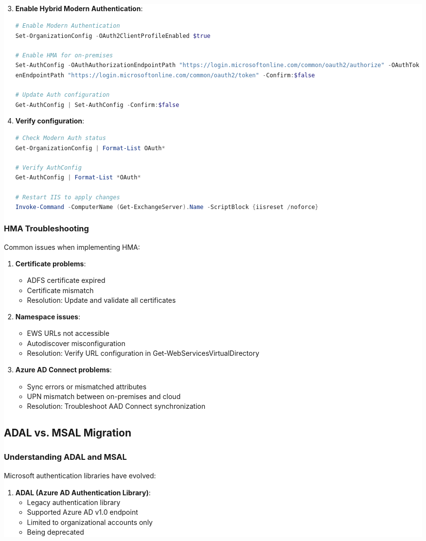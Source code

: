 3. **Enable Hybrid Modern Authentication**:
   ```powershell
   # Enable Modern Authentication
   Set-OrganizationConfig -OAuth2ClientProfileEnabled $true
   
   # Enable HMA for on-premises
   Set-AuthConfig -OAuthAuthorizationEndpointPath "https://login.microsoftonline.com/common/oauth2/authorize" -OAuthTokenEndpointPath "https://login.microsoftonline.com/common/oauth2/token" -Confirm:$false
   
   # Update Auth configuration
   Get-AuthConfig | Set-AuthConfig -Confirm:$false
   ```

4. **Verify configuration**:
   ```powershell
   # Check Modern Auth status
   Get-OrganizationConfig | Format-List OAuth*
   
   # Verify AuthConfig
   Get-AuthConfig | Format-List *OAuth*
   
   # Restart IIS to apply changes
   Invoke-Command -ComputerName (Get-ExchangeServer).Name -ScriptBlock {iisreset /noforce}
   ```

### HMA Troubleshooting

Common issues when implementing HMA:

1. **Certificate problems**:
   - ADFS certificate expired
   - Certificate mismatch
   - Resolution: Update and validate all certificates

2. **Namespace issues**:
   - EWS URLs not accessible
   - Autodiscover misconfiguration
   - Resolution: Verify URL configuration in Get-WebServicesVirtualDirectory

3. **Azure AD Connect problems**:
   - Sync errors or mismatched attributes
   - UPN mismatch between on-premises and cloud
   - Resolution: Troubleshoot AAD Connect synchronization

## ADAL vs. MSAL Migration

### Understanding ADAL and MSAL

Microsoft authentication libraries have evolved:

1. **ADAL (Azure AD Authentication Library)**:
   - Legacy authentication library
   - Supported Azure AD v1.0 endpoint
   - Limited to organizational accounts only
   - Being deprecated
